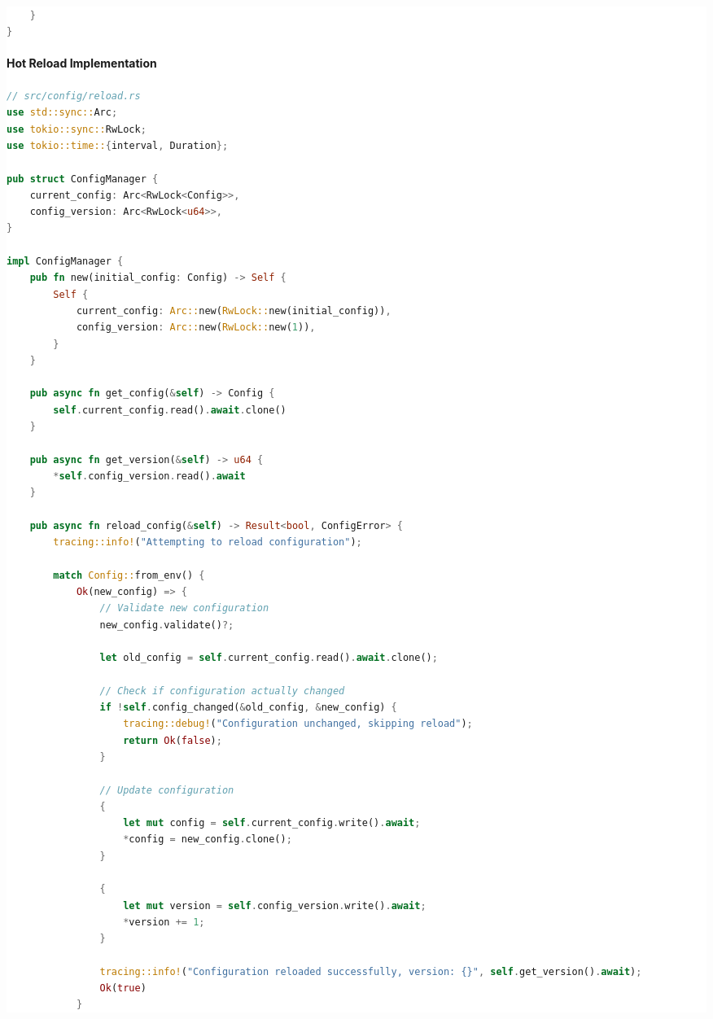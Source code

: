 ```rust
    }
}
```

#### Hot Reload Implementation
```rust
// src/config/reload.rs
use std::sync::Arc;
use tokio::sync::RwLock;
use tokio::time::{interval, Duration};

pub struct ConfigManager {
    current_config: Arc<RwLock<Config>>,
    config_version: Arc<RwLock<u64>>,
}

impl ConfigManager {
    pub fn new(initial_config: Config) -> Self {
        Self {
            current_config: Arc::new(RwLock::new(initial_config)),
            config_version: Arc::new(RwLock::new(1)),
        }
    }

    pub async fn get_config(&self) -> Config {
        self.current_config.read().await.clone()
    }

    pub async fn get_version(&self) -> u64 {
        *self.config_version.read().await
    }

    pub async fn reload_config(&self) -> Result<bool, ConfigError> {
        tracing::info!("Attempting to reload configuration");
        
        match Config::from_env() {
            Ok(new_config) => {
                // Validate new configuration
                new_config.validate()?;
                
                let old_config = self.current_config.read().await.clone();
                
                // Check if configuration actually changed
                if !self.config_changed(&old_config, &new_config) {
                    tracing::debug!("Configuration unchanged, skipping reload");
                    return Ok(false);
                }
                
                // Update configuration
                {
                    let mut config = self.current_config.write().await;
                    *config = new_config.clone();
                }
                
                {
                    let mut version = self.config_version.write().await;
                    *version += 1;
                }
                
                tracing::info!("Configuration reloaded successfully, version: {}", self.get_version().await);
                Ok(true)
            }
```